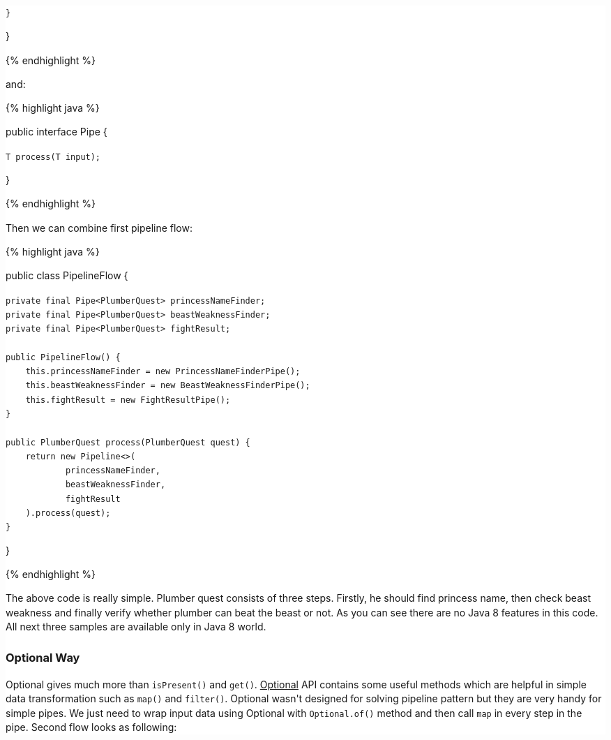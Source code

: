     }
}

{% endhighlight %}

and:


{% highlight java %}


public interface Pipe<T> {

    T process(T input);
}

{% endhighlight %}

Then we can combine first pipeline flow:

{% highlight java %}

public class PipelineFlow {

    private final Pipe<PlumberQuest> princessNameFinder;
    private final Pipe<PlumberQuest> beastWeaknessFinder;
    private final Pipe<PlumberQuest> fightResult;

    public PipelineFlow() {
        this.princessNameFinder = new PrincessNameFinderPipe();
        this.beastWeaknessFinder = new BeastWeaknessFinderPipe();
        this.fightResult = new FightResultPipe();
    }

    public PlumberQuest process(PlumberQuest quest) {
        return new Pipeline<>(
                princessNameFinder,
                beastWeaknessFinder,
                fightResult
        ).process(quest);
    }
}

{% endhighlight %}

The above code is really simple. Plumber quest consists of three steps. Firstly, he should find princess name,
then check beast weakness and finally verify whether plumber can beat the beast or not. As you can see
there are no Java 8 features in this code. All next three samples are available only in Java 8 world.

### Optional Way ###

Optional gives much more than `isPresent()` and `get()`. [Optional](https://docs.oracle.com/javase/8/docs/api/java/util/Optional.html) API contains some useful methods
which are helpful in simple data transformation such as `map()` and `filter()`. Optional wasn't designed for solving pipeline pattern
but they are very handy for simple pipes. We just need to wrap input data using Optional with `Optional.of()` method and then call `map` in every step in the pipe. Second flow looks as following:
